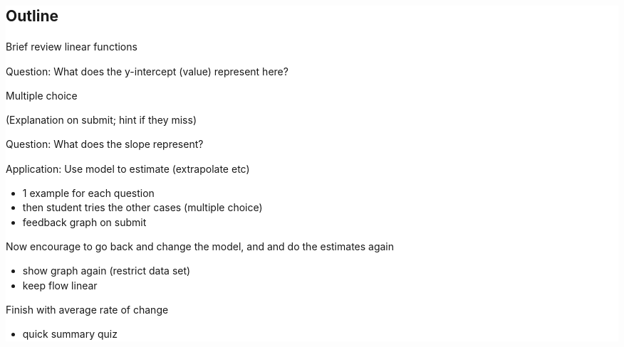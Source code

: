 ## Outline


Brief review linear functions


Question: What does the y-intercept (value) represent here?


Multiple choice

(Explanation on submit; hint if they miss)


Question: What does the slope represent?


Application: Use model to estimate (extrapolate etc)

- 1 example for each question
- then student tries the other cases (multiple choice) 
- feedback graph on submit


Now encourage to go back and change the model, and and do the estimates again

- show graph again (restrict data set)
- keep flow linear


Finish with average rate of change

- quick summary quiz
